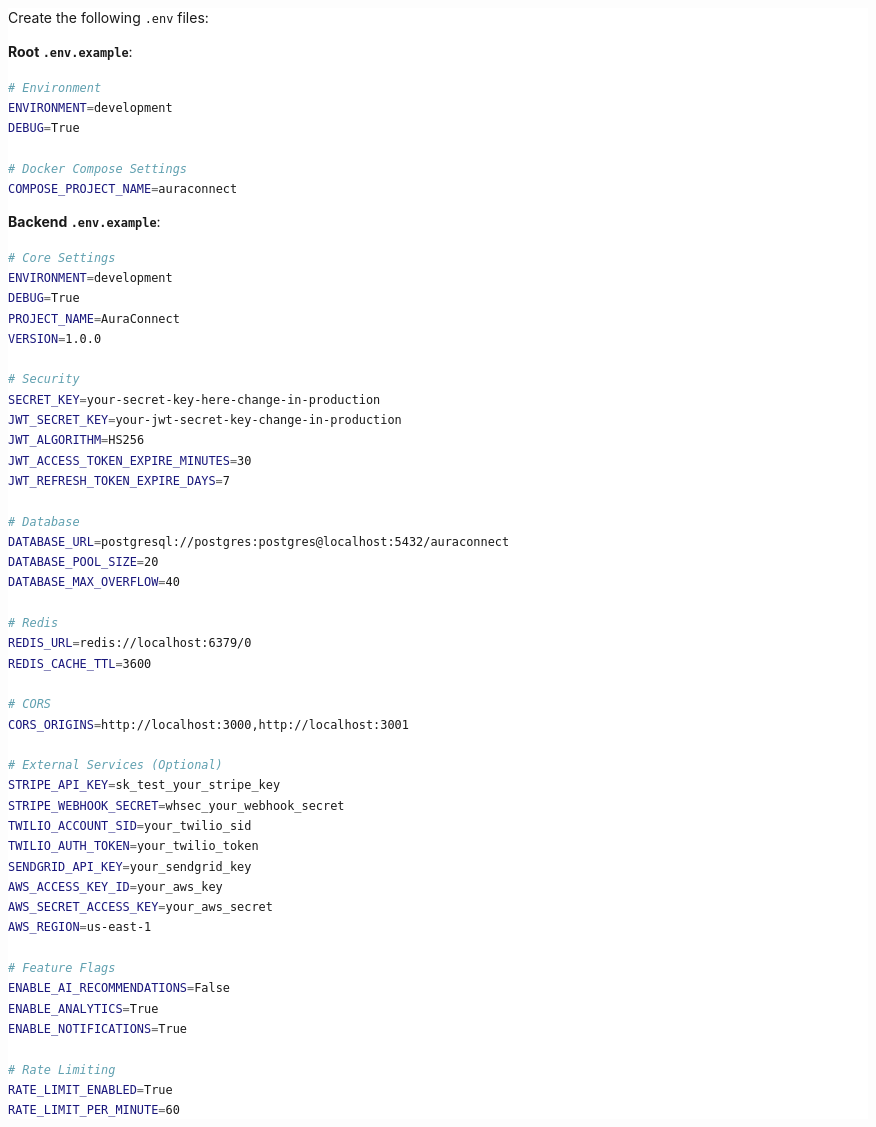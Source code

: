 Create the following `.env` files:

**Root `.env.example`**:
```bash
# Environment
ENVIRONMENT=development
DEBUG=True

# Docker Compose Settings
COMPOSE_PROJECT_NAME=auraconnect
```

**Backend `.env.example`**:
```bash
# Core Settings
ENVIRONMENT=development
DEBUG=True
PROJECT_NAME=AuraConnect
VERSION=1.0.0

# Security
SECRET_KEY=your-secret-key-here-change-in-production
JWT_SECRET_KEY=your-jwt-secret-key-change-in-production
JWT_ALGORITHM=HS256
JWT_ACCESS_TOKEN_EXPIRE_MINUTES=30
JWT_REFRESH_TOKEN_EXPIRE_DAYS=7

# Database
DATABASE_URL=postgresql://postgres:postgres@localhost:5432/auraconnect
DATABASE_POOL_SIZE=20
DATABASE_MAX_OVERFLOW=40

# Redis
REDIS_URL=redis://localhost:6379/0
REDIS_CACHE_TTL=3600

# CORS
CORS_ORIGINS=http://localhost:3000,http://localhost:3001

# External Services (Optional)
STRIPE_API_KEY=sk_test_your_stripe_key
STRIPE_WEBHOOK_SECRET=whsec_your_webhook_secret
TWILIO_ACCOUNT_SID=your_twilio_sid
TWILIO_AUTH_TOKEN=your_twilio_token
SENDGRID_API_KEY=your_sendgrid_key
AWS_ACCESS_KEY_ID=your_aws_key
AWS_SECRET_ACCESS_KEY=your_aws_secret
AWS_REGION=us-east-1

# Feature Flags
ENABLE_AI_RECOMMENDATIONS=False
ENABLE_ANALYTICS=True
ENABLE_NOTIFICATIONS=True

# Rate Limiting
RATE_LIMIT_ENABLED=True
RATE_LIMIT_PER_MINUTE=60
```
